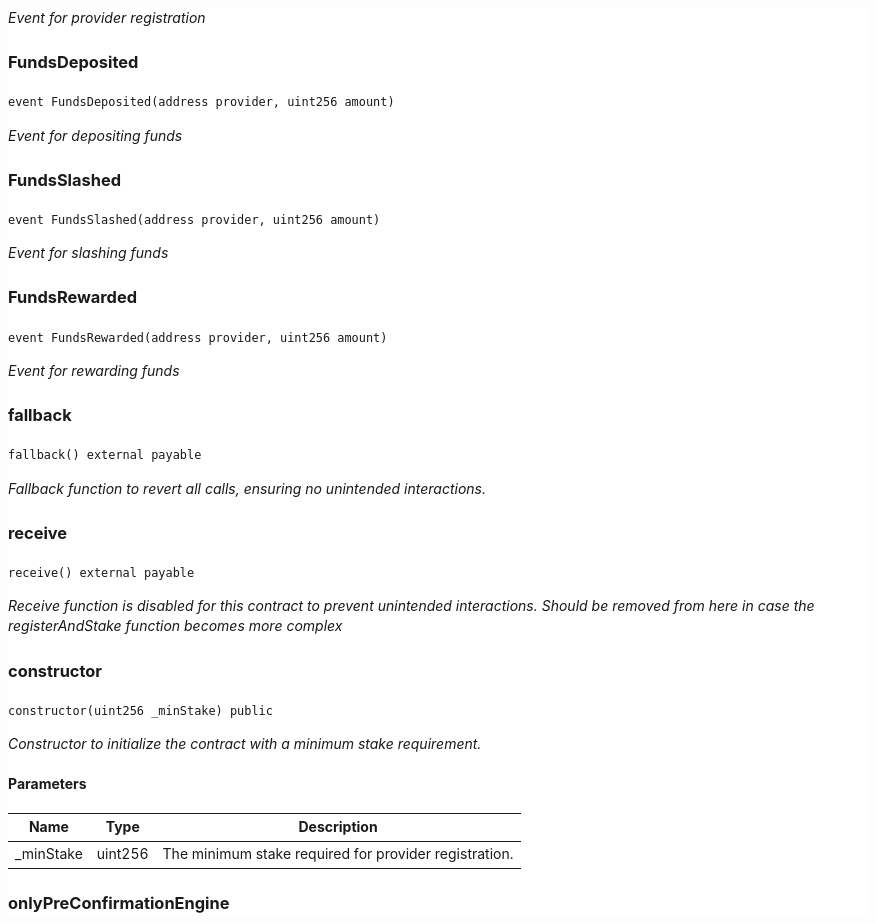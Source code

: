_Event for provider registration_

### FundsDeposited

```solidity
event FundsDeposited(address provider, uint256 amount)
```

_Event for depositing funds_

### FundsSlashed

```solidity
event FundsSlashed(address provider, uint256 amount)
```

_Event for slashing funds_

### FundsRewarded

```solidity
event FundsRewarded(address provider, uint256 amount)
```

_Event for rewarding funds_

### fallback

```solidity
fallback() external payable
```

_Fallback function to revert all calls, ensuring no unintended interactions._

### receive

```solidity
receive() external payable
```

_Receive function is disabled for this contract to prevent unintended interactions.
Should be removed from here in case the registerAndStake function becomes more complex_

### constructor

```solidity
constructor(uint256 _minStake) public
```

_Constructor to initialize the contract with a minimum stake requirement._

#### Parameters

| Name | Type | Description |
| ---- | ---- | ----------- |
| _minStake | uint256 | The minimum stake required for provider registration. |

### onlyPreConfirmationEngine
